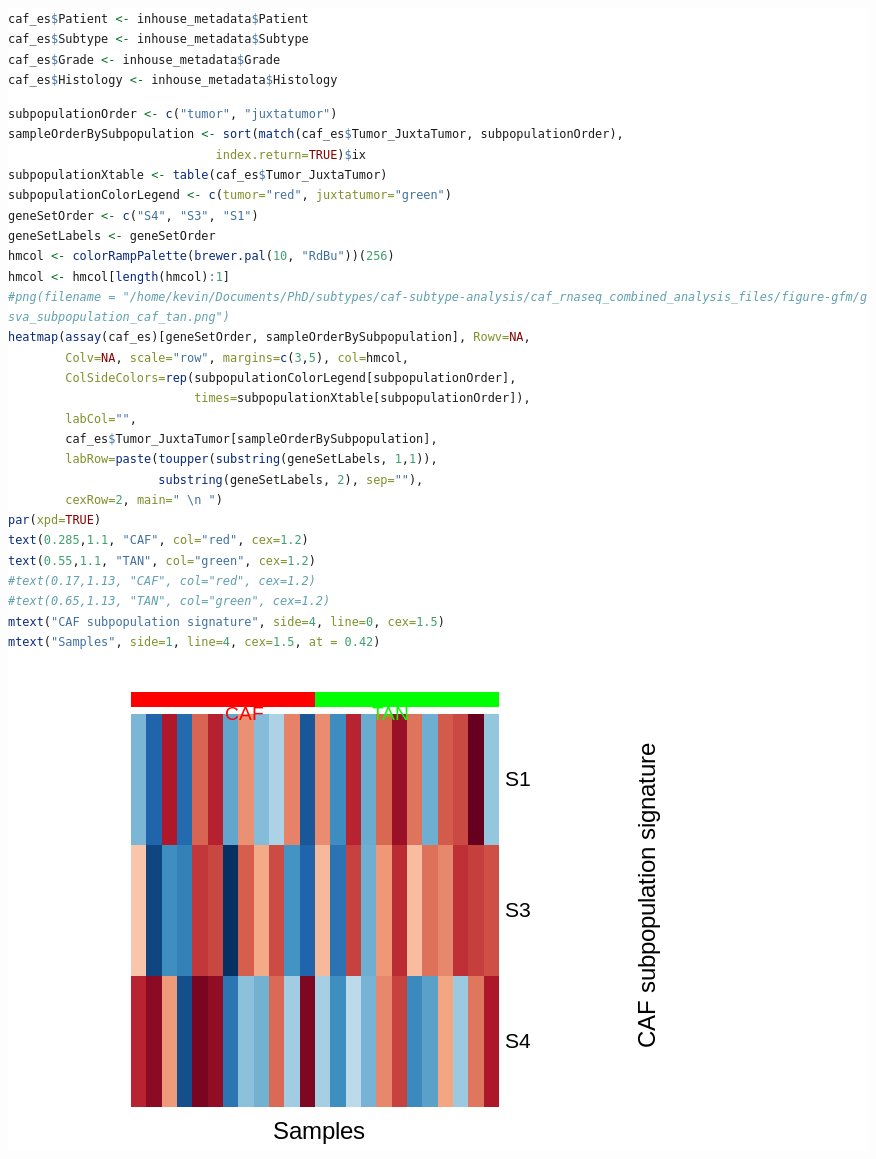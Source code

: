 ``` r
caf_es$Patient <- inhouse_metadata$Patient
caf_es$Subtype <- inhouse_metadata$Subtype
caf_es$Grade <- inhouse_metadata$Grade
caf_es$Histology <- inhouse_metadata$Histology
```

``` r
subpopulationOrder <- c("tumor", "juxtatumor")
sampleOrderBySubpopulation <- sort(match(caf_es$Tumor_JuxtaTumor, subpopulationOrder),
                             index.return=TRUE)$ix
subpopulationXtable <- table(caf_es$Tumor_JuxtaTumor)
subpopulationColorLegend <- c(tumor="red", juxtatumor="green")
geneSetOrder <- c("S4", "S3", "S1")
geneSetLabels <- geneSetOrder
hmcol <- colorRampPalette(brewer.pal(10, "RdBu"))(256)
hmcol <- hmcol[length(hmcol):1]
#png(filename = "/home/kevin/Documents/PhD/subtypes/caf-subtype-analysis/caf_rnaseq_combined_analysis_files/figure-gfm/gsva_subpopulation_caf_tan.png")
heatmap(assay(caf_es)[geneSetOrder, sampleOrderBySubpopulation], Rowv=NA,
        Colv=NA, scale="row", margins=c(3,5), col=hmcol,
        ColSideColors=rep(subpopulationColorLegend[subpopulationOrder],
                          times=subpopulationXtable[subpopulationOrder]),
        labCol="", 
        caf_es$Tumor_JuxtaTumor[sampleOrderBySubpopulation],
        labRow=paste(toupper(substring(geneSetLabels, 1,1)),
                     substring(geneSetLabels, 2), sep=""),
        cexRow=2, main=" \n ")
par(xpd=TRUE)
text(0.285,1.1, "CAF", col="red", cex=1.2)
text(0.55,1.1, "TAN", col="green", cex=1.2)
#text(0.17,1.13, "CAF", col="red", cex=1.2)
#text(0.65,1.13, "TAN", col="green", cex=1.2)
mtext("CAF subpopulation signature", side=4, line=0, cex=1.5)
mtext("Samples", side=1, line=4, cex=1.5, at = 0.42)
```

![](README_files/figure-gfm/Plot%20heatmaps-1.png)
